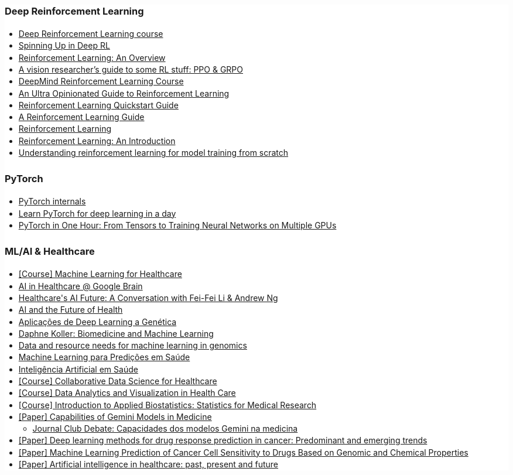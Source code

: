 ### Deep Reinforcement Learning

- [Deep Reinforcement Learning course](https://www.youtube.com/playlist?list=PLkFD6_40KJIwTmSbCv9OVJB3YaO4sFwkX)
- [Spinning Up in Deep RL](https://spinningup.openai.com/en/latest)
- [Reinforcement Learning: An Overview](https://arxiv.org/pdf/2412.05265)
- [A vision researcher’s guide to some RL stuff: PPO & GRPO](https://yugeten.github.io/posts/2025/01/ppogrpo)
- [DeepMind Reinforcement Learning Course](https://www.youtube.com/playlist?list=PLqYmG7hTraZBKeNJ-JE_eyJHZ7XgBoAyb)
- [An Ultra Opinionated Guide to Reinforcement Learning](https://x.com/jsuarez5341/status/1943692998975402064)
- [Reinforcement Learning Quickstart Guide](https://x.com/jsuarez5341/status/1854855861295849793)
- [A Reinforcement Learning Guide](https://naklecha.notion.site/a-reinforcement-learning-guide)
- [Reinforcement Learning](https://www.youtube.com/playlist?list=PLMrJAkhIeNNQe1JXNvaFvURxGY4gE9k74)
- [Reinforcement Learning: An Introduction](https://www.amazon.com/Reinforcement-Learning-Introduction-Adaptive-Computation/dp/0262039249)
- [Understanding reinforcement learning for model training from scratch](https://medium.com/data-science-collective/understanding-reinforcement-learning-for-model-training-from-scratch-8bffe8d87a07)

### PyTorch

- [PyTorch internals](https://blog.ezyang.com/2019/05/pytorch-internals)
- [Learn PyTorch for deep learning in a day](https://www.youtube.com/watch?v=Z_ikDlimN6A)
- [PyTorch in One Hour: From Tensors to Training Neural Networks on Multiple GPUs](https://sebastianraschka.com/teaching/pytorch-1h)

### ML/AI & Healthcare

- [[Course] Machine Learning for Healthcare](https://www.edx.org/learn/machine-learning/massachusetts-institute-of-technology-machine-learning-for-healthcaregit)
- [AI in Healthcare @ Google Brain](https://www.youtube.com/watch?v=cvXVK8oqU4Q&ab_channel=AlexanderAmini)
- [Healthcare's AI Future: A Conversation with Fei-Fei Li & Andrew Ng](https://www.youtube.com/watch?v=Gbnep6RJinQ&ab_channel=StanfordHAI)
- [AI and the Future of Health](https://www.microsoft.com/en-us/research/blog/ai-and-the-future-of-health)
- [Aplicações de Deep Learning a Genética](https://www.youtube.com/watch?v=GiL6RnXLjvI)
- [Daphne Koller: Biomedicine and Machine Learning](https://www.youtube.com/watch?v=xlMTWfkQqbY&ab_channel=LexFridman)
- [Data and resource needs for machine learning in genomics](https://www.youtube.com/watch?v=kjQ-8LFkeaA&ab_channel=NationalHumanGenomeResearchInstitute)
- [Machine Learning para Predições em Saúde](https://www.youtube.com/playlist?list=PLpvV74h3lihLdYrlnhlx_phy4pFZeZsKx)
- [Inteligência Artificial em Saúde](https://www.youtube.com/playlist?list=PLAudUnJeNg4tvUFZ8tXQDoAkFAASQzOHm)
- [[Course] Collaborative Data Science for Healthcare](https://www.edx.org/learn/data-science/massachusetts-institute-of-technology-collaborative-data-science-for-healthcare)
- [[Course] Data Analytics and Visualization in Health Care](https://www.edx.org/learn/data-analysis/rochester-institute-of-technology-data-analytics-and-visualization-in-health-care)
- [[Course] Introduction to Applied Biostatistics: Statistics for Medical Research](https://www.edx.org/learn/biostatistics/osaka-university-introduction-to-applied-biostatistics-statistics-for-medical-research)
- [[Paper] Capabilities of Gemini Models in Medicine](https://arxiv.org/pdf/2404.18416)
  - [Journal Club Debate: Capacidades dos modelos Gemini na medicina](https://www.youtube.com/watch?v=qj-4_dP6BQw)
- [[Paper] Deep learning methods for drug response prediction in cancer: Predominant and emerging trends](https://www.frontiersin.org/articles/10.3389/fmed.2023.1086097/full)
- [[Paper] Machine Learning Prediction of Cancer Cell Sensitivity to Drugs Based on Genomic and Chemical Properties](https://journals.plos.org/plosone/article/file?id=10.1371/journal.pone.0061318&type=printable)
- [[Paper] Artificial intelligence in healthcare: past, present and future](https://svn.bmj.com/content/svnbmj/2/4/230.full.pdf)